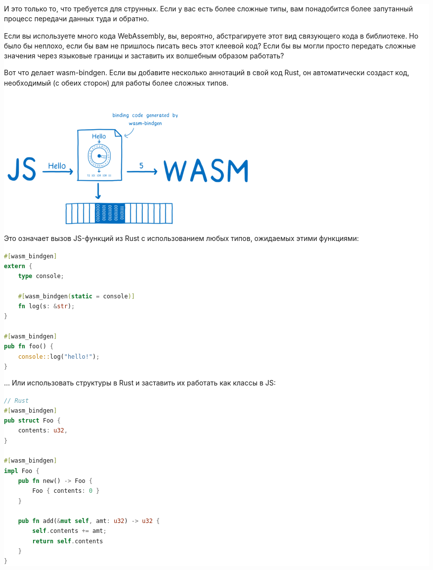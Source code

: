 И это только то, что требуется для струнных. Если у вас есть более сложные типы, вам понадобится более запутанный процесс передачи данных туда и обратно.

Если вы используете много кода WebAssembly, вы, вероятно, абстрагируете этот вид связующего кода в библиотеке. Но было бы неплохо, если бы вам не пришлось писать весь этот клеевой код? Если бы вы могли просто передать сложные значения через языковые границы и заставить их волшебным образом работать?

Вот что делает wasm-bindgen. Если вы добавите несколько аннотаций в свой код Rust, он автоматически создаст код, необходимый (с обеих сторон) для работы более сложных типов.

![JS передает строку Hello в wasm-bindgen, который выполняет всю остальную работу](/imgs/posts/ac9ca259_08.png)

Это означает вызов JS-функций из Rust с использованием любых типов, ожидаемых этими функциями: 

```rust
#[wasm_bindgen]
extern {
    type console;

    #[wasm_bindgen(static = console)]
    fn log(s: &str);
}

#[wasm_bindgen]
pub fn foo() {
    console::log("hello!");
}
```

… Или использовать структуры в Rust и заставить их работать как классы в JS: 

```rust
// Rust
#[wasm_bindgen]
pub struct Foo {
    contents: u32,
}

#[wasm_bindgen]
impl Foo {
    pub fn new() -> Foo {
        Foo { contents: 0 }
    }

    pub fn add(&mut self, amt: u32) -> u32 {
        self.contents += amt;
        return self.contents
    }
}
```
